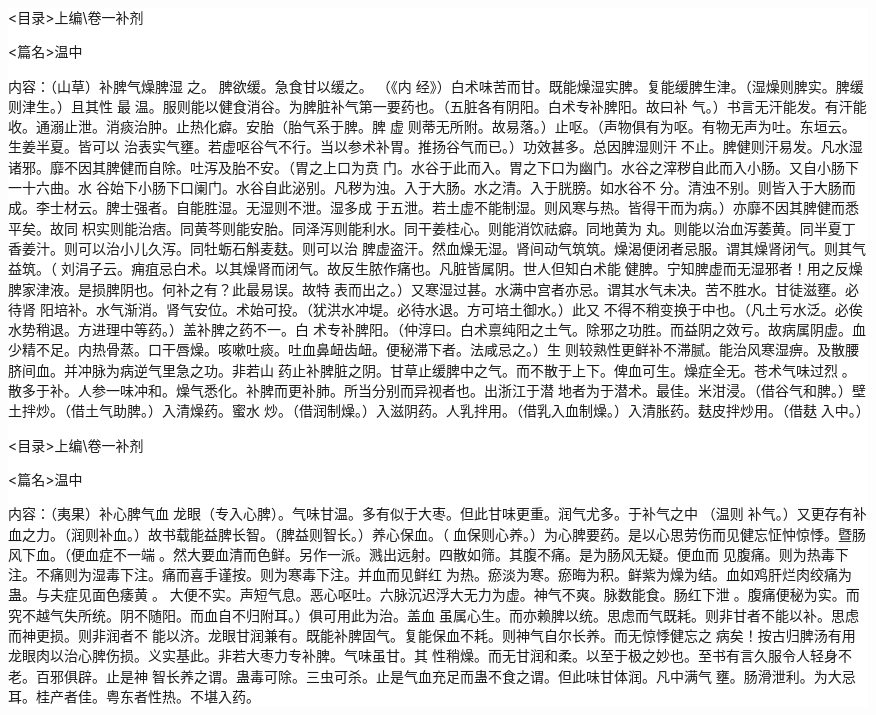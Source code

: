 

<目录>上编\卷一补剂

<篇名>温中

内容：（山草）补脾气燥脾湿 
之。 
脾欲缓。急食甘以缓之。 
（《内 
经》）白术味苦而甘。既能燥湿实脾。复能缓脾生津。（湿燥则脾实。脾缓则津生。）且其性 
最 
温。服则能以健食消谷。为脾脏补气第一要药也。（五脏各有阴阳。白术专补脾阳。故曰补 
气。）书言无汗能发。有汗能收。通溺止泄。消痰治肿。止热化癖。安胎（胎气系于脾。脾 
虚 
则蒂无所附。故易落。）止呕。（声物俱有为呕。有物无声为吐。东垣云。生姜半夏。皆可以 
治表实气壅。若虚呕谷气不行。当以参术补胃。推扬谷气而已。）功效甚多。总因脾湿则汗 
不止。脾健则汗易发。凡水湿诸邪。靡不因其脾健而自除。吐泻及胎不安。（胃之上口为贲 
门。水谷于此而入。胃之下口为幽门。水谷之滓秽自此而入小肠。又自小肠下一十六曲。水 
谷始下小肠下口阑门。水谷自此泌别。凡秽为浊。入于大肠。水之清。入于胱膀。如水谷不 
分。清浊不别。则皆入于大肠而成。李士材云。脾士强者。自能胜湿。无湿则不泄。湿多成 
于五泄。若土虚不能制湿。则风寒与热。皆得干而为病。）亦靡不因其脾健而悉平矣。故同 
枳实则能治痞。同黄芩则能安胎。同泽泻则能利水。同干姜桂心。则能消饮祛癖。同地黄为 
丸。则能以治血泻萎黄。同半夏丁香姜汁。则可以治小儿久泻。同牡蛎石斛麦麸。则可以治 
脾虚盗汗。然血燥无湿。肾间动气筑筑。燥渴便闭者忌服。谓其燥肾闭气。则其气益筑。（ 
刘涓子云。痈疽忌白术。以其燥肾而闭气。故反生脓作痛也。凡脏皆属阴。世人但知白术能 
健脾。宁知脾虚而无湿邪者！用之反燥脾家津液。是损脾阴也。何补之有？此最易误。故特 
表而出之。）又寒湿过甚。水满中宫者亦忌。谓其水气未决。苦不胜水。甘徒滋壅。必待肾 
阳培补。水气渐消。肾气安位。术始可投。（犹洪水冲堤。必待水退。方可培土御水。）此又 
不得不稍变换于中也。（凡土亏水泛。必俟水势稍退。方进理中等药。）盖补脾之药不一。白 
术专补脾阳。（仲淳曰。白术禀纯阳之土气。除邪之功胜。而益阴之效亏。故病属阴虚。血 
少精不足。内热骨蒸。口干唇燥。咳嗽吐痰。吐血鼻衄齿衄。便秘滞下者。法咸忌之。）生 
则较熟性更鲜补不滞腻。能治风寒湿痹。及散腰脐间血。并冲脉为病逆气里急之功。非若山 
药止补脾脏之阴。甘草止缓脾中之气。而不散于上下。俾血可生。燥症全无。苍术气味过烈 
。散多于补。人参一味冲和。燥气悉化。补脾而更补肺。所当分别而异视者也。出浙江于潜 
地者为于潜术。最佳。米泔浸。（借谷气和脾。）壁土拌炒。（借土气助脾。）入清燥药。蜜水 
炒。（借润制燥。）入滋阴药。人乳拌用。（借乳入血制燥。）入清胀药。麸皮拌炒用。（借麸 
入中。） 



<目录>上编\卷一补剂

<篇名>温中

内容：（夷果）补心脾气血 
龙眼（专入心脾）。气味甘温。多有似于大枣。但此甘味更重。润气尤多。于补气之中 
（温则 
补气。）又更存有补血之力。（润则补血。）故书载能益脾长智。（脾益则智长。）养心保血。（ 
血保则心养。）为心脾要药。是以心思劳伤而见健忘怔忡惊悸。暨肠风下血。（便血症不一端 
。然大要血清而色鲜。另作一派。溅出远射。四散如筛。其腹不痛。是为肠风无疑。便血而 
见腹痛。则为热毒下注。不痛则为湿毒下注。痛而喜手谨按。则为寒毒下注。并血而见鲜红 
为热。瘀淡为寒。瘀晦为积。鲜紫为燥为结。血如鸡肝烂肉绞痛为蛊。与夫症见面色痿黄 
。 
大便不实。声短气息。恶心呕吐。六脉沉迟浮大无力为虚。神气不爽。脉数能食。肠红下泄 
。腹痛便秘为实。而究不越气失所统。阴不随阳。而血自不归附耳。）俱可用此为治。盖血 
虽属心生。而亦赖脾以统。思虑而气既耗。则非甘者不能以补。思虑而神更损。则非润者不 
能以济。龙眼甘润兼有。既能补脾固气。复能保血不耗。则神气自尔长养。而无惊悸健忘之 
病矣！按古归脾汤有用龙眼肉以治心脾伤损。义实基此。非若大枣力专补脾。气味虽甘。其 
性稍燥。而无甘润和柔。以至于极之妙也。至书有言久服令人轻身不老。百邪俱辟。止是神 
智长养之谓。蛊毒可除。三虫可杀。止是气血充足而蛊不食之谓。但此味甘体润。凡中满气 
壅。肠滑泄利。为大忌耳。桂产者佳。粤东者性热。不堪入药。 
